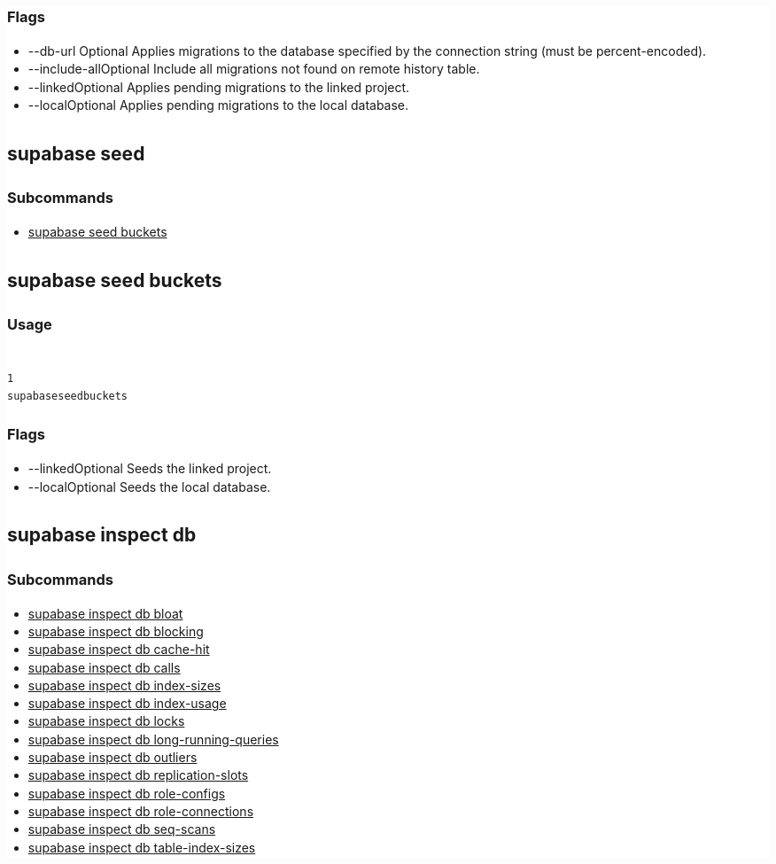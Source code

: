 ### Flags
  * --db-url <string>Optional
Applies migrations to the database specified by the connection string (must be percent-encoded).
  * --include-allOptional
Include all migrations not found on remote history table.
  * --linkedOptional
Applies pending migrations to the linked project.
  * --localOptional
Applies pending migrations to the local database.


## supabase seed
### Subcommands
  * [supabase seed buckets](https://supabase.com/docs/reference/cli/supabase-seed-buckets)


## supabase seed buckets
### Usage
```

1
supabaseseedbuckets

```

### Flags
  * --linkedOptional
Seeds the linked project.
  * --localOptional
Seeds the local database.


## supabase inspect db
### Subcommands
  * [supabase inspect db bloat](https://supabase.com/docs/reference/cli/supabase-inspect-db-bloat)
  * [supabase inspect db blocking](https://supabase.com/docs/reference/cli/supabase-inspect-db-blocking)
  * [supabase inspect db cache-hit](https://supabase.com/docs/reference/cli/supabase-inspect-db-cache-hit)
  * [supabase inspect db calls](https://supabase.com/docs/reference/cli/supabase-inspect-db-calls)
  * [supabase inspect db index-sizes](https://supabase.com/docs/reference/cli/supabase-inspect-db-index-sizes)
  * [supabase inspect db index-usage](https://supabase.com/docs/reference/cli/supabase-inspect-db-index-usage)
  * [supabase inspect db locks](https://supabase.com/docs/reference/cli/supabase-inspect-db-locks)
  * [supabase inspect db long-running-queries](https://supabase.com/docs/reference/cli/supabase-inspect-db-long-running-queries)
  * [supabase inspect db outliers](https://supabase.com/docs/reference/cli/supabase-inspect-db-outliers)
  * [supabase inspect db replication-slots](https://supabase.com/docs/reference/cli/supabase-inspect-db-replication-slots)
  * [supabase inspect db role-configs](https://supabase.com/docs/reference/cli/supabase-inspect-db-role-configs)
  * [supabase inspect db role-connections](https://supabase.com/docs/reference/cli/supabase-inspect-db-role-connections)
  * [supabase inspect db seq-scans](https://supabase.com/docs/reference/cli/supabase-inspect-db-seq-scans)
  * [supabase inspect db table-index-sizes](https://supabase.com/docs/reference/cli/supabase-inspect-db-table-index-sizes)